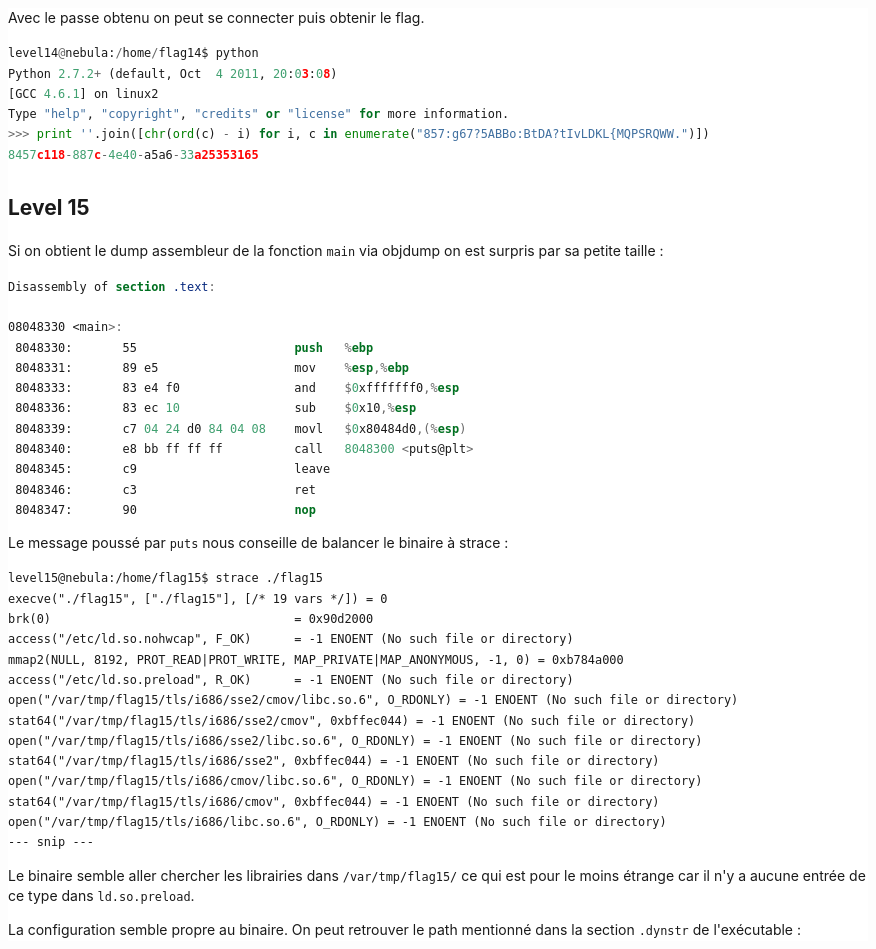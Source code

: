Avec le passe obtenu on peut se connecter puis obtenir le flag.

```python
level14@nebula:/home/flag14$ python
Python 2.7.2+ (default, Oct  4 2011, 20:03:08) 
[GCC 4.6.1] on linux2
Type "help", "copyright", "credits" or "license" for more information.
>>> print ''.join([chr(ord(c) - i) for i, c in enumerate("857:g67?5ABBo:BtDA?tIvLDKL{MQPSRQWW.")])
8457c118-887c-4e40-a5a6-33a25353165
```

## Level 15

Si on obtient le dump assembleur de la fonction `main` via objdump on est surpris par sa petite taille :

```nasm
Disassembly of section .text:

08048330 <main>:
 8048330:       55                      push   %ebp
 8048331:       89 e5                   mov    %esp,%ebp
 8048333:       83 e4 f0                and    $0xfffffff0,%esp
 8048336:       83 ec 10                sub    $0x10,%esp
 8048339:       c7 04 24 d0 84 04 08    movl   $0x80484d0,(%esp)
 8048340:       e8 bb ff ff ff          call   8048300 <puts@plt>
 8048345:       c9                      leave  
 8048346:       c3                      ret    
 8048347:       90                      nop
```

Le message poussé par `puts` nous conseille de balancer le binaire à strace :

```shellsession
level15@nebula:/home/flag15$ strace ./flag15 
execve("./flag15", ["./flag15"], [/* 19 vars */]) = 0
brk(0)                                  = 0x90d2000
access("/etc/ld.so.nohwcap", F_OK)      = -1 ENOENT (No such file or directory)
mmap2(NULL, 8192, PROT_READ|PROT_WRITE, MAP_PRIVATE|MAP_ANONYMOUS, -1, 0) = 0xb784a000
access("/etc/ld.so.preload", R_OK)      = -1 ENOENT (No such file or directory)
open("/var/tmp/flag15/tls/i686/sse2/cmov/libc.so.6", O_RDONLY) = -1 ENOENT (No such file or directory)
stat64("/var/tmp/flag15/tls/i686/sse2/cmov", 0xbffec044) = -1 ENOENT (No such file or directory)
open("/var/tmp/flag15/tls/i686/sse2/libc.so.6", O_RDONLY) = -1 ENOENT (No such file or directory)
stat64("/var/tmp/flag15/tls/i686/sse2", 0xbffec044) = -1 ENOENT (No such file or directory)
open("/var/tmp/flag15/tls/i686/cmov/libc.so.6", O_RDONLY) = -1 ENOENT (No such file or directory)
stat64("/var/tmp/flag15/tls/i686/cmov", 0xbffec044) = -1 ENOENT (No such file or directory)
open("/var/tmp/flag15/tls/i686/libc.so.6", O_RDONLY) = -1 ENOENT (No such file or directory)
--- snip ---
```

Le binaire semble aller chercher les librairies dans `/var/tmp/flag15/` ce qui est pour le moins étrange car il n'y a aucune entrée de ce type dans `ld.so.preload`.

La configuration semble propre au binaire. On peut retrouver le path mentionné dans la section `.dynstr` de l'exécutable :
